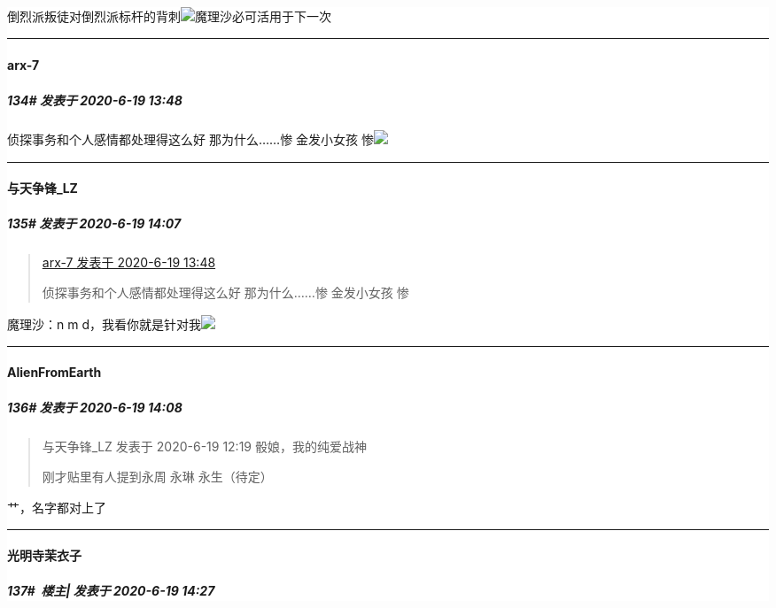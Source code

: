 
倒烈派叛徒对倒烈派标杆的背刺<img src="https://static.saraba1st.com/image/smiley/face2017/067.png" referrerpolicy="no-referrer">魔理沙必可活用于下一次







-----

####  arx-7  
##### 134#       发表于 2020-6-19 13:48




侦探事务和个人感情都处理得这么好 那为什么……惨 金发小女孩 惨<img src="https://static.saraba1st.com/image/smiley/face2017/067.png" referrerpolicy="no-referrer">







-----

####  与天争锋_LZ  
##### 135#       发表于 2020-6-19 14:07



<blockquote><a href="httphttps://bbs.saraba1st.com/2b/forum.php?mod=redirect&amp;goto=findpost&amp;pid=47862623&amp;ptid=1940397" target="_blank">arx-7 发表于 2020-6-19 13:48</a>

侦探事务和个人感情都处理得这么好 那为什么……惨 金发小女孩 惨</blockquote>
魔理沙：n m d，我看你就是针对我<img src="https://static.saraba1st.com/image/smiley/face2017/133.png" referrerpolicy="no-referrer">







-----

####  AlienFromEarth  
##### 136#       发表于 2020-6-19 14:08



<blockquote>与天争锋_LZ 发表于 2020-6-19 12:19
骰娘，我的纯爱战神


刚才贴里有人提到永周 永琳 永生（待定）</blockquote>
艹，名字都对上了







-----

####  光明寺茉衣子  
##### 137#         楼主| 发表于 2020-6-19 14:27
